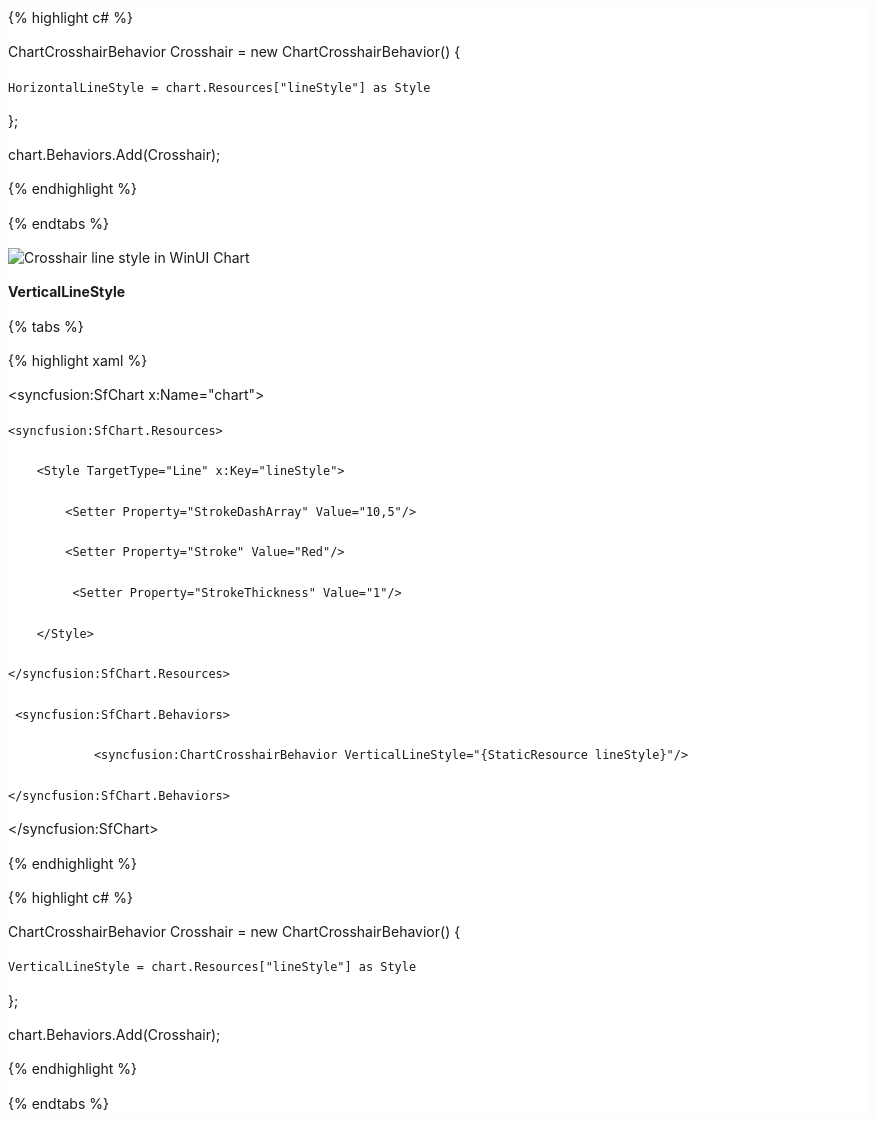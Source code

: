 {% highlight c# %}

ChartCrosshairBehavior Crosshair = new ChartCrosshairBehavior()
{

    HorizontalLineStyle = chart.Resources["lineStyle"] as Style

};

chart.Behaviors.Add(Crosshair);

{% endhighlight %}

{% endtabs %}

![Crosshair line style in WinUI Chart](Interactive-Features_images/Interactive-Features_img47.jpeg)


**VerticalLineStyle**

{% tabs %}

{% highlight xaml %}

<syncfusion:SfChart x:Name="chart">

    <syncfusion:SfChart.Resources>

        <Style TargetType="Line" x:Key="lineStyle">

            <Setter Property="StrokeDashArray" Value="10,5"/>

            <Setter Property="Stroke" Value="Red"/>

             <Setter Property="StrokeThickness" Value="1"/>

        </Style>
                
    </syncfusion:SfChart.Resources>

     <syncfusion:SfChart.Behaviors>

                <syncfusion:ChartCrosshairBehavior VerticalLineStyle="{StaticResource lineStyle}"/>

    </syncfusion:SfChart.Behaviors>

</syncfusion:SfChart>

{% endhighlight %}

{% highlight c# %}

ChartCrosshairBehavior Crosshair = new ChartCrosshairBehavior()
{

    VerticalLineStyle = chart.Resources["lineStyle"] as Style

};

chart.Behaviors.Add(Crosshair);

{% endhighlight %}

{% endtabs %}
